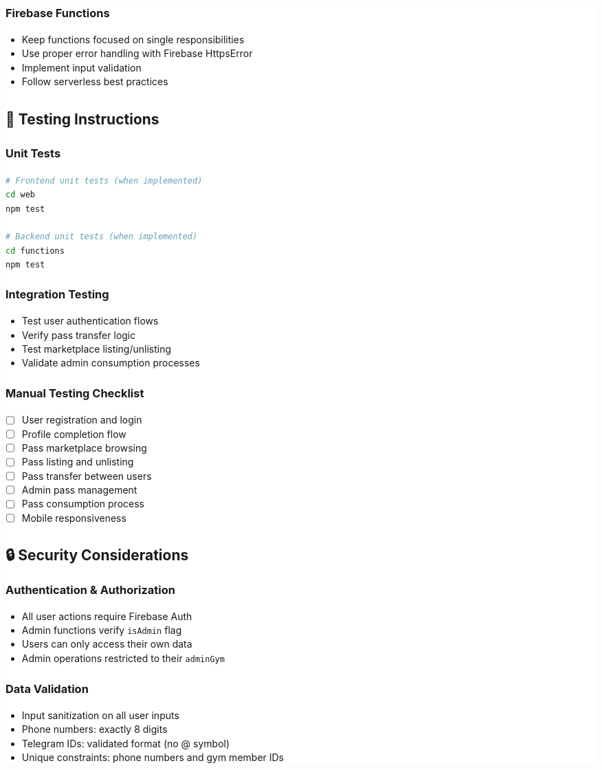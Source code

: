 ### Firebase Functions
- Keep functions focused on single responsibilities
- Use proper error handling with Firebase HttpsError
- Implement input validation
- Follow serverless best practices

## 🧪 Testing Instructions

### Unit Tests
```bash
# Frontend unit tests (when implemented)
cd web
npm test

# Backend unit tests (when implemented)
cd functions
npm test
```

### Integration Testing
- Test user authentication flows
- Verify pass transfer logic
- Test marketplace listing/unlisting
- Validate admin consumption processes

### Manual Testing Checklist
- [ ] User registration and login
- [ ] Profile completion flow
- [ ] Pass marketplace browsing
- [ ] Pass listing and unlisting
- [ ] Pass transfer between users
- [ ] Admin pass management
- [ ] Pass consumption process
- [ ] Mobile responsiveness

## 🔒 Security Considerations

### Authentication & Authorization
- All user actions require Firebase Auth
- Admin functions verify `isAdmin` flag
- Users can only access their own data
- Admin operations restricted to their `adminGym`

### Data Validation
- Input sanitization on all user inputs
- Phone numbers: exactly 8 digits
- Telegram IDs: validated format (no @ symbol)
- Unique constraints: phone numbers and gym member IDs

